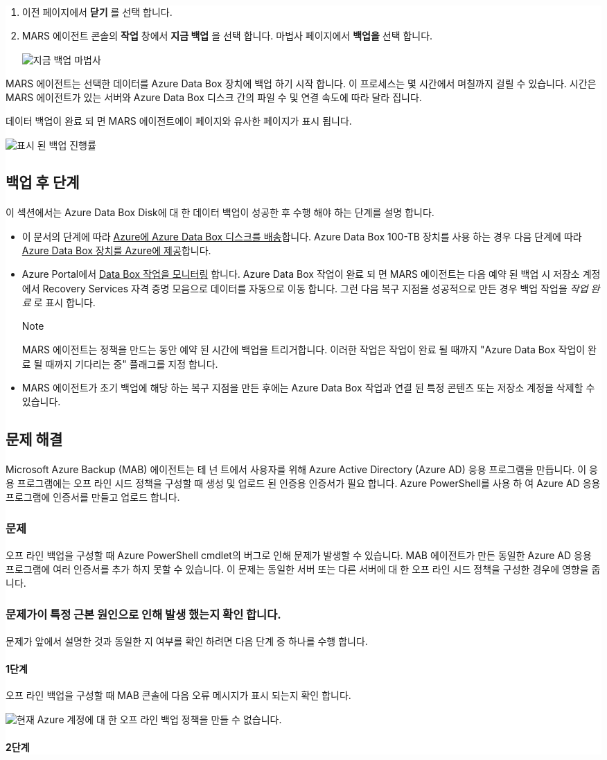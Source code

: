 1. 이전 페이지에서 **닫기** 를 선택 합니다.

1. MARS 에이전트 콘솔의 **작업** 창에서 **지금 백업** 을 선택 합니다. 마법사 페이지에서 **백업을** 선택 합니다.

    ![지금 백업 마법사](./media/offline-backup-azure-data-box/backup-now.png)

MARS 에이전트는 선택한 데이터를 Azure Data Box 장치에 백업 하기 시작 합니다. 이 프로세스는 몇 시간에서 며칠까지 걸릴 수 있습니다. 시간은 MARS 에이전트가 있는 서버와 Azure Data Box 디스크 간의 파일 수 및 연결 속도에 따라 달라 집니다.

데이터 백업이 완료 되 면 MARS 에이전트에이 페이지와 유사한 페이지가 표시 됩니다.

![표시 된 백업 진행률](./media/offline-backup-azure-data-box/backup-progress.png)

## <a name="post-backup-steps"></a>백업 후 단계

이 섹션에서는 Azure Data Box Disk에 대 한 데이터 백업이 성공한 후 수행 해야 하는 단계를 설명 합니다.

- 이 문서의 단계에 따라 [Azure에 Azure Data Box 디스크를 배송](https://docs.microsoft.com/azure/databox/data-box-disk-deploy-picked-up)합니다. Azure Data Box 100-TB 장치를 사용 하는 경우 다음 단계에 따라 [Azure Data Box 장치를 Azure에 제공](https://docs.microsoft.com/azure/databox/data-box-deploy-picked-up)합니다.

- Azure Portal에서 [Data Box 작업을 모니터링](https://docs.microsoft.com/azure/databox/data-box-disk-deploy-upload-verify) 합니다. Azure Data Box 작업이 완료 되 면 MARS 에이전트는 다음 예약 된 백업 시 저장소 계정에서 Recovery Services 자격 증명 모음으로 데이터를 자동으로 이동 합니다. 그런 다음 복구 지점을 성공적으로 만든 경우 백업 작업을 *작업 완료* 로 표시 합니다.

    >[!NOTE]
    >MARS 에이전트는 정책을 만드는 동안 예약 된 시간에 백업을 트리거합니다. 이러한 작업은 작업이 완료 될 때까지 "Azure Data Box 작업이 완료 될 때까지 기다리는 중" 플래그를 지정 합니다.

- MARS 에이전트가 초기 백업에 해당 하는 복구 지점을 만든 후에는 Azure Data Box 작업과 연결 된 특정 콘텐츠 또는 저장소 계정을 삭제할 수 있습니다.

## <a name="troubleshooting"></a>문제 해결

Microsoft Azure Backup (MAB) 에이전트는 테 넌 트에서 사용자를 위해 Azure Active Directory (Azure AD) 응용 프로그램을 만듭니다. 이 응용 프로그램에는 오프 라인 시드 정책을 구성할 때 생성 및 업로드 된 인증용 인증서가 필요 합니다. Azure PowerShell를 사용 하 여 Azure AD 응용 프로그램에 인증서를 만들고 업로드 합니다.

### <a name="problem"></a>문제

오프 라인 백업을 구성할 때 Azure PowerShell cmdlet의 버그로 인해 문제가 발생할 수 있습니다. MAB 에이전트가 만든 동일한 Azure AD 응용 프로그램에 여러 인증서를 추가 하지 못할 수 있습니다. 이 문제는 동일한 서버 또는 다른 서버에 대 한 오프 라인 시드 정책을 구성한 경우에 영향을 줍니다.

### <a name="verify-if-the-problem-is-caused-by-this-specific-root-cause"></a>문제가이 특정 근본 원인으로 인해 발생 했는지 확인 합니다.

문제가 앞에서 설명한 것과 동일한 지 여부를 확인 하려면 다음 단계 중 하나를 수행 합니다.

#### <a name="step-1"></a>1단계

오프 라인 백업을 구성할 때 MAB 콘솔에 다음 오류 메시지가 표시 되는지 확인 합니다.

![현재 Azure 계정에 대 한 오프 라인 백업 정책을 만들 수 없습니다.](./media/offline-backup-azure-data-box/unable-to-create-policy.png)

#### <a name="step-2"></a>2단계
